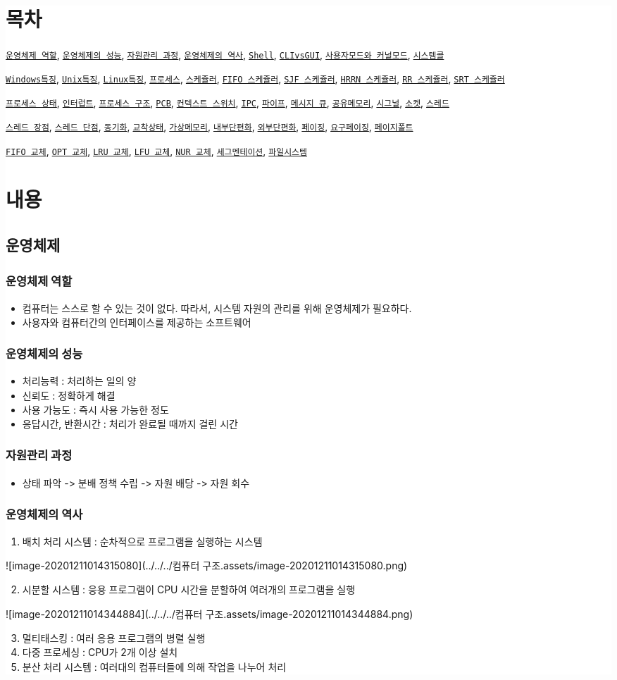 # 목차

[`운영체제 역할`](#운영체제-역할), [`운영체제의 성능`](#운영체제의-성능), [`자원관리 과정`](#자원관리-과정), [`운영체제의 역사`](#운영체제의-역사), [`Shell`](#Shell), [`CLIvsGUI`](#CLI-vs-GUI), [`사용자모드와 커널모드`](#사용자모드와-커널모드), [`시스템콜`](#시스템콜)

[`Windows특징`](#Windows-특징), [`Unix특징`](#Unix-특징), [`Linux특징`](#Linux-특징), [`프로세스`](#프로세스), [`스케쥴러`](#스케쥴러), [`FIFO 스케쥴러`](#FIFO-스케쥴러), [`SJF 스케쥴러`](#SJF-스케쥴러), [`HRRN 스케쥴러`](#HRRN-스케쥴러), [`RR 스케쥴러`](#RR-스케쥴러), [`SRT 스케쥴러`](#SRT-스케쥴러)

[`프로세스 상태`](#프로세스-상태), [`인터럽트`](#인터럽트), [`프로세스 구조`](#프로세스-구조), [`PCB`](#PCB), [`컨텍스트 스위치`](#컨텍스트-스위치), [`IPC`](#IPC), [`파이프`](#파이프), [`메시지 큐`](#메시지-큐), [`공유메모리`](#공유메모리), [`시그널`](#시그널), [`소켓`](#소켓), [`스레드`](#스레드)

[`스레드 장점`](#스레드-장점), [`스레드 단점`](#스레드-단점), [`동기화`](#동기화), [`교착상태`](#교착상태), [`가상메모리`](#가상메모리), [`내부단편화`](#내부단편화), [`외부단편화`](#외부단편화), [`페이징`](#페이징), [`요구페이징`](#요구페이징), [`페이지폴트`](#페이지폴트)

[`FIFO 교체`](#FIFO-교체), [`OPT 교체`](#OPT-교체), [`LRU 교체`](#LRU-교체), [`LFU 교체`](#LFU-교체), [`NUR 교체`](#NUR-교체), [`세그멘테이션`](#세그멘테이션), [`파일시스템`](#파일시스템)

# 내용

## 운영체제

### 운영체제 역할

- 컴퓨터는 스스로 할 수 있는 것이 없다. 따라서, 시스템 자원의 관리를 위해 운영체제가 필요하다.
- 사용자와 컴퓨터간의 인터페이스를 제공하는 소프트웨어

### 운영체제의 성능

- 처리능력 : 처리하는 일의 양
- 신뢰도 : 정확하게 해결
- 사용 가능도 : 즉시 사용 가능한 정도
- 응답시간, 반환시간 : 처리가 완료될 때까지 걸린 시간

### 자원관리 과정

- 상태 파악 -> 분배 정책 수립 -> 자원 배당 -> 자원 회수

### 운영체제의 역사

1. 배치 처리 시스템 : 순차적으로 프로그램을 실행하는 시스템

![image-20201211014315080](../../../컴퓨터 구조.assets/image-20201211014315080.png)

2. 시분할 시스템 : 응용 프로그램이 CPU 시간을 분할하여 여러개의 프로그램을 실행

![image-20201211014344884](../../../컴퓨터 구조.assets/image-20201211014344884.png)

3. 멀티태스킹 : 여러 응용 프로그램의 병렬 실행
4. 다중 프로세싱 : CPU가 2개 이상 설치
5. 분산 처리 시스템 : 여러대의 컴퓨터들에 의해 작업을 나누어 처리
